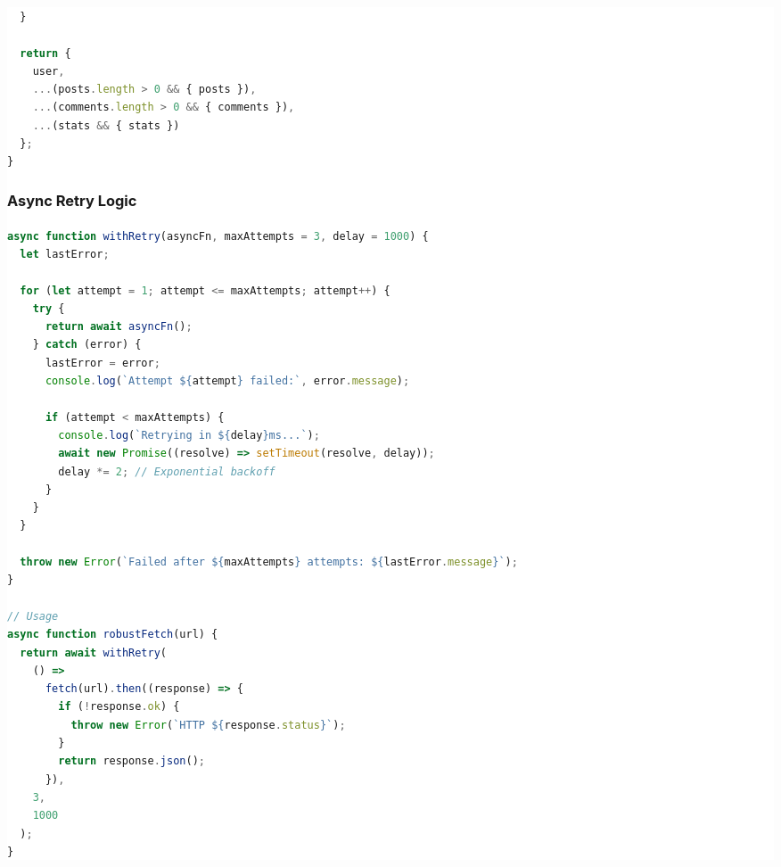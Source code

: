 ```javascript
  }

  return {
    user,
    ...(posts.length > 0 && { posts }),
    ...(comments.length > 0 && { comments }),
    ...(stats && { stats })
  };
}
```

### Async Retry Logic

```javascript
async function withRetry(asyncFn, maxAttempts = 3, delay = 1000) {
  let lastError;

  for (let attempt = 1; attempt <= maxAttempts; attempt++) {
    try {
      return await asyncFn();
    } catch (error) {
      lastError = error;
      console.log(`Attempt ${attempt} failed:`, error.message);

      if (attempt < maxAttempts) {
        console.log(`Retrying in ${delay}ms...`);
        await new Promise((resolve) => setTimeout(resolve, delay));
        delay *= 2; // Exponential backoff
      }
    }
  }

  throw new Error(`Failed after ${maxAttempts} attempts: ${lastError.message}`);
}

// Usage
async function robustFetch(url) {
  return await withRetry(
    () =>
      fetch(url).then((response) => {
        if (!response.ok) {
          throw new Error(`HTTP ${response.status}`);
        }
        return response.json();
      }),
    3,
    1000
  );
}
```
